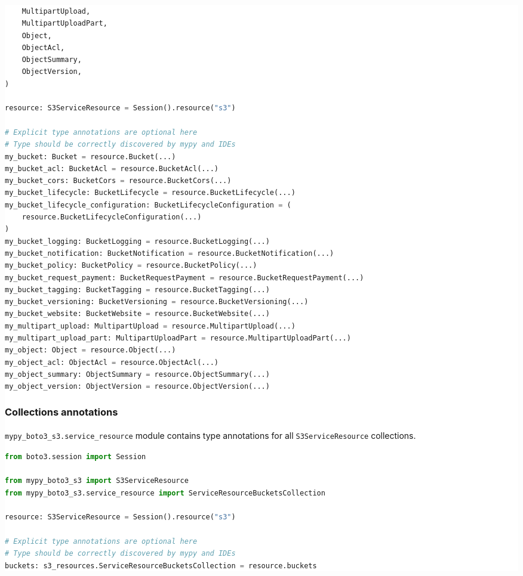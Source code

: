 ```python
    MultipartUpload,
    MultipartUploadPart,
    Object,
    ObjectAcl,
    ObjectSummary,
    ObjectVersion,
)

resource: S3ServiceResource = Session().resource("s3")

# Explicit type annotations are optional here
# Type should be correctly discovered by mypy and IDEs
my_bucket: Bucket = resource.Bucket(...)
my_bucket_acl: BucketAcl = resource.BucketAcl(...)
my_bucket_cors: BucketCors = resource.BucketCors(...)
my_bucket_lifecycle: BucketLifecycle = resource.BucketLifecycle(...)
my_bucket_lifecycle_configuration: BucketLifecycleConfiguration = (
    resource.BucketLifecycleConfiguration(...)
)
my_bucket_logging: BucketLogging = resource.BucketLogging(...)
my_bucket_notification: BucketNotification = resource.BucketNotification(...)
my_bucket_policy: BucketPolicy = resource.BucketPolicy(...)
my_bucket_request_payment: BucketRequestPayment = resource.BucketRequestPayment(...)
my_bucket_tagging: BucketTagging = resource.BucketTagging(...)
my_bucket_versioning: BucketVersioning = resource.BucketVersioning(...)
my_bucket_website: BucketWebsite = resource.BucketWebsite(...)
my_multipart_upload: MultipartUpload = resource.MultipartUpload(...)
my_multipart_upload_part: MultipartUploadPart = resource.MultipartUploadPart(...)
my_object: Object = resource.Object(...)
my_object_acl: ObjectAcl = resource.ObjectAcl(...)
my_object_summary: ObjectSummary = resource.ObjectSummary(...)
my_object_version: ObjectVersion = resource.ObjectVersion(...)
```

<a id="collections-annotations"></a>

### Collections annotations

`mypy_boto3_s3.service_resource` module contains type annotations for all
`S3ServiceResource` collections.

```python
from boto3.session import Session

from mypy_boto3_s3 import S3ServiceResource
from mypy_boto3_s3.service_resource import ServiceResourceBucketsCollection

resource: S3ServiceResource = Session().resource("s3")

# Explicit type annotations are optional here
# Type should be correctly discovered by mypy and IDEs
buckets: s3_resources.ServiceResourceBucketsCollection = resource.buckets
```

